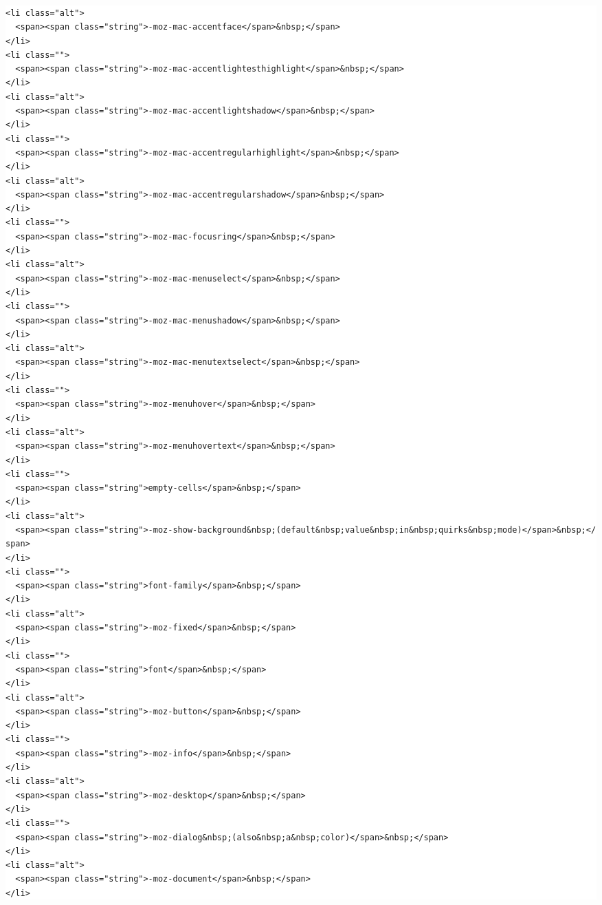     <li class="alt">
      <span><span class="string">-moz-mac-accentface</span>&nbsp;</span>
    </li>
    <li class="">
      <span><span class="string">-moz-mac-accentlightesthighlight</span>&nbsp;</span>
    </li>
    <li class="alt">
      <span><span class="string">-moz-mac-accentlightshadow</span>&nbsp;</span>
    </li>
    <li class="">
      <span><span class="string">-moz-mac-accentregularhighlight</span>&nbsp;</span>
    </li>
    <li class="alt">
      <span><span class="string">-moz-mac-accentregularshadow</span>&nbsp;</span>
    </li>
    <li class="">
      <span><span class="string">-moz-mac-focusring</span>&nbsp;</span>
    </li>
    <li class="alt">
      <span><span class="string">-moz-mac-menuselect</span>&nbsp;</span>
    </li>
    <li class="">
      <span><span class="string">-moz-mac-menushadow</span>&nbsp;</span>
    </li>
    <li class="alt">
      <span><span class="string">-moz-mac-menutextselect</span>&nbsp;</span>
    </li>
    <li class="">
      <span><span class="string">-moz-menuhover</span>&nbsp;</span>
    </li>
    <li class="alt">
      <span><span class="string">-moz-menuhovertext</span>&nbsp;</span>
    </li>
    <li class="">
      <span><span class="string">empty-cells</span>&nbsp;</span>
    </li>
    <li class="alt">
      <span><span class="string">-moz-show-background&nbsp;(default&nbsp;value&nbsp;in&nbsp;quirks&nbsp;mode)</span>&nbsp;</span>
    </li>
    <li class="">
      <span><span class="string">font-family</span>&nbsp;</span>
    </li>
    <li class="alt">
      <span><span class="string">-moz-fixed</span>&nbsp;</span>
    </li>
    <li class="">
      <span><span class="string">font</span>&nbsp;</span>
    </li>
    <li class="alt">
      <span><span class="string">-moz-button</span>&nbsp;</span>
    </li>
    <li class="">
      <span><span class="string">-moz-info</span>&nbsp;</span>
    </li>
    <li class="alt">
      <span><span class="string">-moz-desktop</span>&nbsp;</span>
    </li>
    <li class="">
      <span><span class="string">-moz-dialog&nbsp;(also&nbsp;a&nbsp;color)</span>&nbsp;</span>
    </li>
    <li class="alt">
      <span><span class="string">-moz-document</span>&nbsp;</span>
    </li>